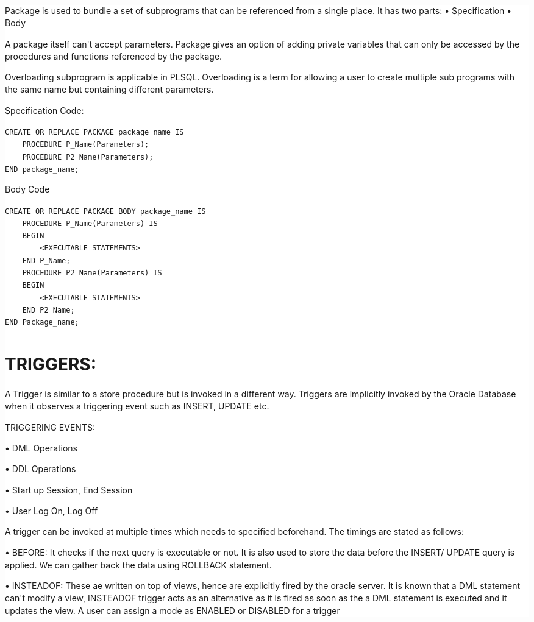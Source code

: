 Package is used to bundle a set of subprograms that can be referenced from a single place. It has two parts:
• Specification
• Body

A package itself can't accept parameters. Package gives an option of adding private variables that can only be accessed by the procedures and functions referenced by the package.

Overloading subprogram is applicable in PLSQL. Overloading is a term for allowing a user to create multiple sub programs with the same name but containing different parameters. 

Specification Code:

    CREATE OR REPLACE PACKAGE package_name IS
	    PROCEDURE P_Name(Parameters);
	    PROCEDURE P2_Name(Parameters);
    END package_name;

Body Code

    CREATE OR REPLACE PACKAGE BODY package_name IS
	    PROCEDURE P_Name(Parameters) IS
	    BEGIN
		    <EXECUTABLE STATEMENTS>
	    END P_Name;
	    PROCEDURE P2_Name(Parameters) IS
	    BEGIN
		    <EXECUTABLE STATEMENTS>
	    END P2_Name;
    END Package_name;


# TRIGGERS:

A Trigger is similar to a store procedure but is invoked in a different way. Triggers are implicitly invoked by the Oracle Database when it observes a triggering event such as INSERT, UPDATE etc.

TRIGGERING EVENTS:

• DML Operations

• DDL Operations

• Start up Session, End Session

• User Log On, Log Off
	
A trigger can be invoked at multiple times which needs to specified beforehand. The timings are stated as follows:

• BEFORE: It checks if the next query is executable or not. It is also used to store the data before the INSERT/ UPDATE query is applied. We can gather back the data using ROLLBACK statement.

• INSTEADOF: These ae written on top of views, hence are explicitly fired by the oracle server. It is known that a DML statement can't modify a view, INSTEADOF trigger acts as an alternative as it is fired as soon as the a DML statement is executed and it updates the view.
A user can assign a mode as ENABLED or DISABLED for a trigger
